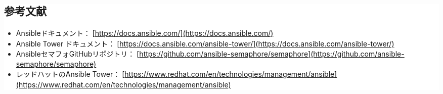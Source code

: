 
## 参考文献
- Ansibleドキュメント： [https://docs.ansible.com/](https://docs.ansible.com/)
- Ansible Tower ドキュメント： [https://docs.ansible.com/ansible-tower/](https://docs.ansible.com/ansible-tower/)
- AnsibleセマフォGitHubリポジトリ： [https://github.com/ansible-semaphore/semaphore](https://github.com/ansible-semaphore/semaphore)
- レッドハットのAnsible Tower： [https://www.redhat.com/en/technologies/management/ansible](https://www.redhat.com/en/technologies/management/ansible)